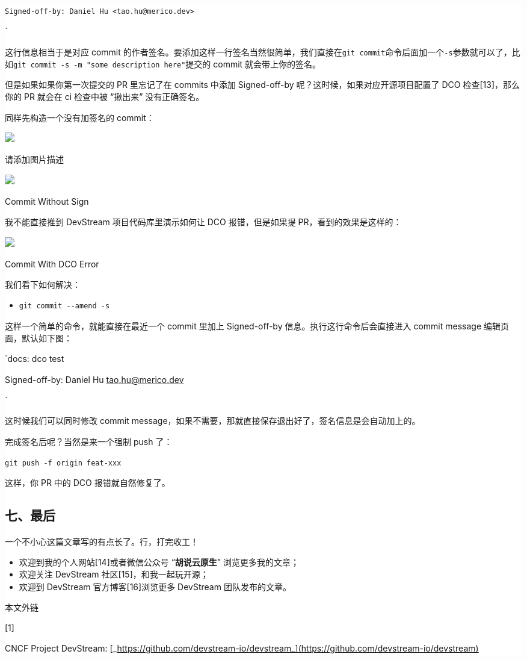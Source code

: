     Signed-off-by: Daniel Hu <tao.hu@merico.dev>

\`

这行信息相当于是对应 commit 的作者签名。要添加这样一行签名当然很简单，我们直接在`git commit`命令后面加一个`-s`参数就可以了，比如`git commit -s -m "some description here"`提交的 commit 就会带上你的签名。

但是如果如果你第一次提交的 PR 里忘记了在 commits 中添加 Signed-off-by 呢？这时候，如果对应开源项目配置了 DCO 检查\[13]，那么你的 PR 就会在 ci 检查中被 “揪出来” 没有正确签名。

同样先构造一个没有加签名的 commit：

![](https://notes-learning.oss-cn-beijing.aliyuncs.com/a781caab-57c4-4243-85ca-0fc5495b12de/640)

请添加图片描述

![](https://notes-learning.oss-cn-beijing.aliyuncs.com/a781caab-57c4-4243-85ca-0fc5495b12de/640)

Commit Without Sign

我不能直接推到 DevStream 项目代码库里演示如何让 DCO 报错，但是如果提 PR，看到的效果是这样的：

![](https://notes-learning.oss-cn-beijing.aliyuncs.com/a781caab-57c4-4243-85ca-0fc5495b12de/640)

Commit With DCO Error

我们看下如何解决：

- `git commit --amend -s`

这样一个简单的命令，就能直接在最近一个 commit 里加上 Signed-off-by 信息。执行这行命令后会直接进入 commit message 编辑页面，默认如下图：

\`docs: dco test

Signed-off-by: Daniel Hu <tao.hu@merico.dev>

\`

这时候我们可以同时修改 commit message，如果不需要，那就直接保存退出好了，签名信息是会自动加上的。

完成签名后呢？当然是来一个强制 push 了：

`git push -f origin feat-xxx`

这样，你 PR 中的 DCO 报错就自然修复了。

## 七、最后

一个不小心这篇文章写的有点长了。行，打完收工！

- 欢迎到我的个人网站\[14]或者微信公众号 “**胡说云原生**” 浏览更多我的文章；
- 欢迎关注 DevStream 社区\[15]，和我一起玩开源；
- 欢迎到 DevStream 官方博客\[16]浏览更多 DevStream 团队发布的文章。

本文外链

\[1]

CNCF Project DevStream: [_https://github.com/devstream-io/devstream_](https://github.com/devstream-io/devstream)
